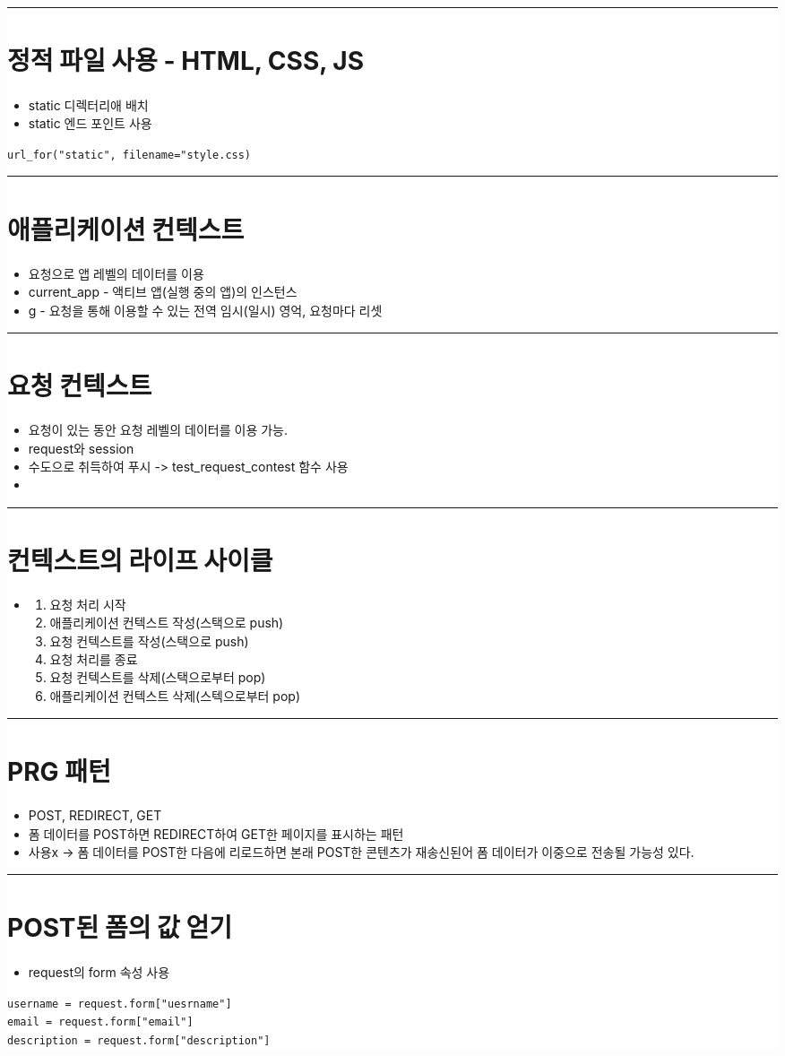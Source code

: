 * * *

# 정적 파일 사용 - HTML, CSS, JS
* static 디렉터리애 배치
* static 엔드 포인트 사용
<pre><code>url_for("static", filename="style.css)
</code></pre>

* * *

# 애플리케이션 컨텍스트
* 요청으로 앱 레벨의 데이터를 이용
* current_app - 액티브 앱(실행 중의 앱)의 인스턴스
* g - 요청을 통해 이용할 수 있는 전역 임시(일시) 영억, 요청마다 리셋

* * *

# 요청 컨텍스트
* 요청이 있는 동안 요청 레벨의 데이터를 이용 가능.
* request와 session
* 수도으로 취득하여 푸시 -> test_request_contest 함수 사용
* 

* * *

# 컨텍스트의 라이프 사이클
* 1. 요청 처리 시작
  2. 애플리케이션 컨텍스트 작성(스택으로 push)
  3. 요청 컨텍스트를 작성(스택으로 push)
  4. 요청 처리를 종료
  5. 요청 컨텍스트를 삭제(스택으로부터 pop)
  6. 애플리케이션 컨텍스트 삭제(스텍으로부터 pop)

* * *

# PRG 패턴
* POST, REDIRECT, GET
* 폼 데이터를 POST하면 REDIRECT하여 GET한 페이지를 표시하는 패턴
* 사용x -> 폼 데이터를 POST한 다음에 리로드하면 본래 POST한 콘텐츠가 재송신된어 폼 데이터가 이중으로 전송될 가능성 있다.

* * *

# POST된 폼의 값 얻기
* request의 form 속성 사용
<pre><code>username = request.form["uesrname"]
email = request.form["email"]
description = request.form["description"]</code></pre>
